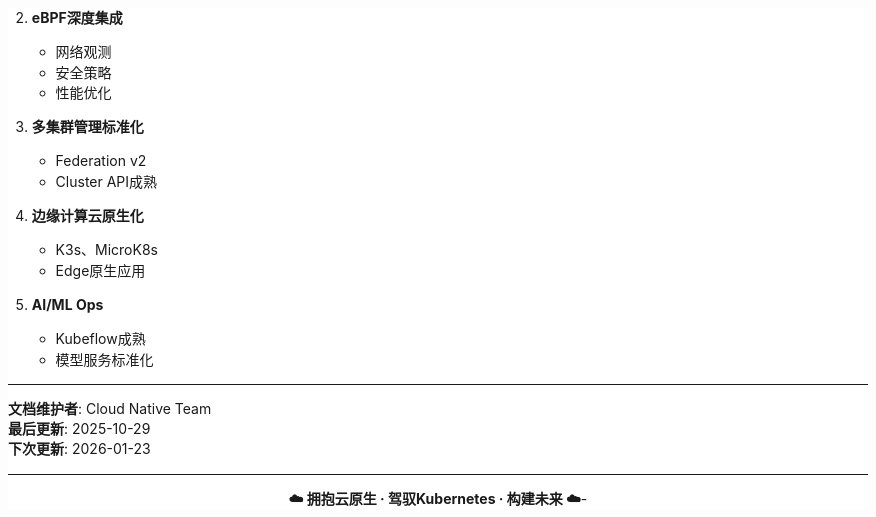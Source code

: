2. **eBPF深度集成**
   - 网络观测
   - 安全策略
   - 性能优化

3. **多集群管理标准化**
   - Federation v2
   - Cluster API成熟

4. **边缘计算云原生化**
   - K3s、MicroK8s
   - Edge原生应用

5. **AI/ML Ops**
   - Kubeflow成熟
   - 模型服务标准化

---

**文档维护者**: Cloud Native Team  
**最后更新**: 2025-10-29  
**下次更新**: 2026-01-23

---

<div align="center">

**☁️ 拥抱云原生 · 驾驭Kubernetes · 构建未来 ☁️**-

</div>
